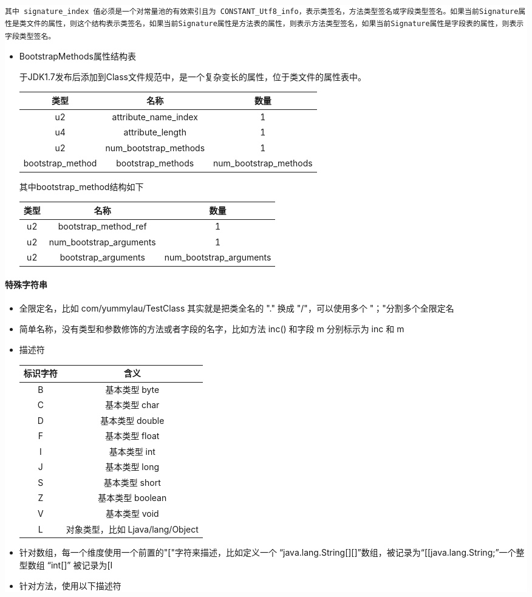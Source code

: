     其中 signature_index 值必须是一个对常量池的有效索引且为 CONSTANT_Utf8_info，表示类签名，方法类型签名或字段类型签名。如果当前Signature属性是类文件的属性，则这个结构表示类签名，如果当前Signature属性是方法表的属性，则表示方法类型签名，如果当前Signature属性是字段表的属性，则表示字段类型签名。


* BootstrapMethods属性结构表

    于JDK1.7发布后添加到Class文件规范中，是一个复杂变长的属性，位于类文件的属性表中。
    
    | 类型|名称|数量|
    |:---:|:---:|:---:|
    |u2|attribute_name_index|1|
    |u4|attribute_length|1|
    |u2|num_bootstrap_methods|1|
    |bootstrap_method|bootstrap_methods|num_bootstrap_methods|
    
    其中bootstrap_method结构如下
    
    | 类型|名称|数量|
    |:---:|:---:|:---:|
    |u2|bootstrap_method_ref|1|
    |u2|num_bootstrap_arguments|1|
    |u2|bootstrap_arguments|num_bootstrap_arguments|


<h4 id="2_6">特殊字符串</h4>

* 全限定名，比如 com/yummylau/TestClass 其实就是把类全名的 "." 换成 "/"，可以使用多个 "；"分割多个全限定名
* 简单名称，没有类型和参数修饰的方法或者字段的名字，比如方法 inc() 和字段 m 分别标示为 inc 和 m
* 描述符

    | 标识字符|含义|
    |:---:|:---:|
    |B| 基本类型 byte| 
    |C| 基本类型 char| 
    |D| 基本类型 double| 
    |F| 基本类型 float| 
    |I| 基本类型 int| 
    |J| 基本类型 long| 
    |S| 基本类型 short| 
    |Z| 基本类型 boolean| 
    |V| 基本类型 void| 
    |L| 对象类型，比如 Ljava/lang/Object| 

* 针对数组，每一个维度使用一个前置的"["字符来描述，比如定义一个 “java.lang.String[][]”数组，被记录为“[[java.lang.String;”一个整型数组 “int[]” 被记录为[I
* 针对方法，使用以下描述符
    